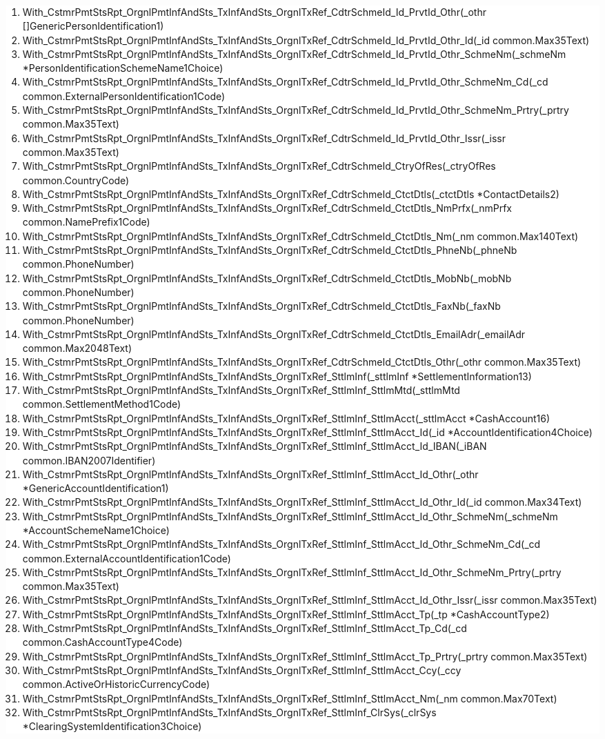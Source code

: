 1. With_CstmrPmtStsRpt_OrgnlPmtInfAndSts_TxInfAndSts_OrgnlTxRef_CdtrSchmeId_Id_PrvtId_Othr(_othr []GenericPersonIdentification1)
1. With_CstmrPmtStsRpt_OrgnlPmtInfAndSts_TxInfAndSts_OrgnlTxRef_CdtrSchmeId_Id_PrvtId_Othr_Id(_id common.Max35Text)
1. With_CstmrPmtStsRpt_OrgnlPmtInfAndSts_TxInfAndSts_OrgnlTxRef_CdtrSchmeId_Id_PrvtId_Othr_SchmeNm(_schmeNm *PersonIdentificationSchemeName1Choice)
1. With_CstmrPmtStsRpt_OrgnlPmtInfAndSts_TxInfAndSts_OrgnlTxRef_CdtrSchmeId_Id_PrvtId_Othr_SchmeNm_Cd(_cd common.ExternalPersonIdentification1Code)
1. With_CstmrPmtStsRpt_OrgnlPmtInfAndSts_TxInfAndSts_OrgnlTxRef_CdtrSchmeId_Id_PrvtId_Othr_SchmeNm_Prtry(_prtry common.Max35Text)
1. With_CstmrPmtStsRpt_OrgnlPmtInfAndSts_TxInfAndSts_OrgnlTxRef_CdtrSchmeId_Id_PrvtId_Othr_Issr(_issr common.Max35Text)
1. With_CstmrPmtStsRpt_OrgnlPmtInfAndSts_TxInfAndSts_OrgnlTxRef_CdtrSchmeId_CtryOfRes(_ctryOfRes common.CountryCode)
1. With_CstmrPmtStsRpt_OrgnlPmtInfAndSts_TxInfAndSts_OrgnlTxRef_CdtrSchmeId_CtctDtls(_ctctDtls *ContactDetails2)
1. With_CstmrPmtStsRpt_OrgnlPmtInfAndSts_TxInfAndSts_OrgnlTxRef_CdtrSchmeId_CtctDtls_NmPrfx(_nmPrfx common.NamePrefix1Code)
1. With_CstmrPmtStsRpt_OrgnlPmtInfAndSts_TxInfAndSts_OrgnlTxRef_CdtrSchmeId_CtctDtls_Nm(_nm common.Max140Text)
1. With_CstmrPmtStsRpt_OrgnlPmtInfAndSts_TxInfAndSts_OrgnlTxRef_CdtrSchmeId_CtctDtls_PhneNb(_phneNb common.PhoneNumber)
1. With_CstmrPmtStsRpt_OrgnlPmtInfAndSts_TxInfAndSts_OrgnlTxRef_CdtrSchmeId_CtctDtls_MobNb(_mobNb common.PhoneNumber)
1. With_CstmrPmtStsRpt_OrgnlPmtInfAndSts_TxInfAndSts_OrgnlTxRef_CdtrSchmeId_CtctDtls_FaxNb(_faxNb common.PhoneNumber)
1. With_CstmrPmtStsRpt_OrgnlPmtInfAndSts_TxInfAndSts_OrgnlTxRef_CdtrSchmeId_CtctDtls_EmailAdr(_emailAdr common.Max2048Text)
1. With_CstmrPmtStsRpt_OrgnlPmtInfAndSts_TxInfAndSts_OrgnlTxRef_CdtrSchmeId_CtctDtls_Othr(_othr common.Max35Text)
1. With_CstmrPmtStsRpt_OrgnlPmtInfAndSts_TxInfAndSts_OrgnlTxRef_SttlmInf(_sttlmInf *SettlementInformation13)
1. With_CstmrPmtStsRpt_OrgnlPmtInfAndSts_TxInfAndSts_OrgnlTxRef_SttlmInf_SttlmMtd(_sttlmMtd common.SettlementMethod1Code)
1. With_CstmrPmtStsRpt_OrgnlPmtInfAndSts_TxInfAndSts_OrgnlTxRef_SttlmInf_SttlmAcct(_sttlmAcct *CashAccount16)
1. With_CstmrPmtStsRpt_OrgnlPmtInfAndSts_TxInfAndSts_OrgnlTxRef_SttlmInf_SttlmAcct_Id(_id *AccountIdentification4Choice)
1. With_CstmrPmtStsRpt_OrgnlPmtInfAndSts_TxInfAndSts_OrgnlTxRef_SttlmInf_SttlmAcct_Id_IBAN(_iBAN common.IBAN2007Identifier)
1. With_CstmrPmtStsRpt_OrgnlPmtInfAndSts_TxInfAndSts_OrgnlTxRef_SttlmInf_SttlmAcct_Id_Othr(_othr *GenericAccountIdentification1)
1. With_CstmrPmtStsRpt_OrgnlPmtInfAndSts_TxInfAndSts_OrgnlTxRef_SttlmInf_SttlmAcct_Id_Othr_Id(_id common.Max34Text)
1. With_CstmrPmtStsRpt_OrgnlPmtInfAndSts_TxInfAndSts_OrgnlTxRef_SttlmInf_SttlmAcct_Id_Othr_SchmeNm(_schmeNm *AccountSchemeName1Choice)
1. With_CstmrPmtStsRpt_OrgnlPmtInfAndSts_TxInfAndSts_OrgnlTxRef_SttlmInf_SttlmAcct_Id_Othr_SchmeNm_Cd(_cd common.ExternalAccountIdentification1Code)
1. With_CstmrPmtStsRpt_OrgnlPmtInfAndSts_TxInfAndSts_OrgnlTxRef_SttlmInf_SttlmAcct_Id_Othr_SchmeNm_Prtry(_prtry common.Max35Text)
1. With_CstmrPmtStsRpt_OrgnlPmtInfAndSts_TxInfAndSts_OrgnlTxRef_SttlmInf_SttlmAcct_Id_Othr_Issr(_issr common.Max35Text)
1. With_CstmrPmtStsRpt_OrgnlPmtInfAndSts_TxInfAndSts_OrgnlTxRef_SttlmInf_SttlmAcct_Tp(_tp *CashAccountType2)
1. With_CstmrPmtStsRpt_OrgnlPmtInfAndSts_TxInfAndSts_OrgnlTxRef_SttlmInf_SttlmAcct_Tp_Cd(_cd common.CashAccountType4Code)
1. With_CstmrPmtStsRpt_OrgnlPmtInfAndSts_TxInfAndSts_OrgnlTxRef_SttlmInf_SttlmAcct_Tp_Prtry(_prtry common.Max35Text)
1. With_CstmrPmtStsRpt_OrgnlPmtInfAndSts_TxInfAndSts_OrgnlTxRef_SttlmInf_SttlmAcct_Ccy(_ccy common.ActiveOrHistoricCurrencyCode)
1. With_CstmrPmtStsRpt_OrgnlPmtInfAndSts_TxInfAndSts_OrgnlTxRef_SttlmInf_SttlmAcct_Nm(_nm common.Max70Text)
1. With_CstmrPmtStsRpt_OrgnlPmtInfAndSts_TxInfAndSts_OrgnlTxRef_SttlmInf_ClrSys(_clrSys *ClearingSystemIdentification3Choice)